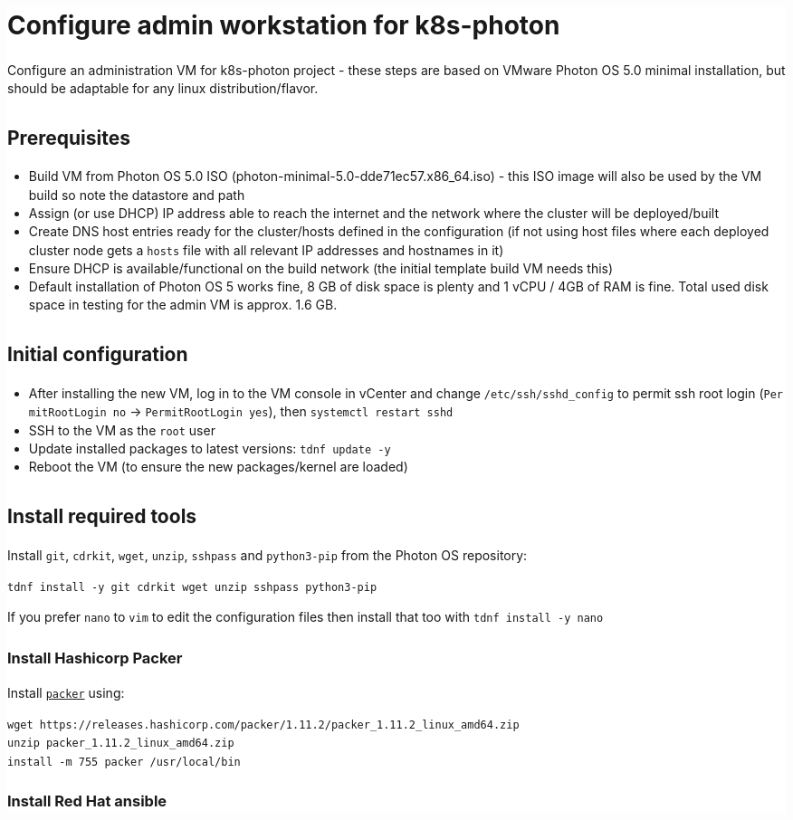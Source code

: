 # Configure admin workstation for k8s-photon

Configure an administration VM for k8s-photon project - these steps are based on VMware Photon OS 5.0 minimal installation, but should be adaptable for any linux distribution/flavor.

## Prerequisites

- Build VM from Photon OS 5.0 ISO (photon-minimal-5.0-dde71ec57.x86_64.iso) - this ISO image will also be used by the VM build so note the datastore and path
- Assign (or use DHCP) IP address able to reach the internet and the network where the cluster will be deployed/built
- Create DNS host entries ready for the cluster/hosts defined in the configuration (if not using host files where each deployed cluster node gets a `hosts` file with all relevant IP addresses and hostnames in it)
- Ensure DHCP is available/functional on the build network (the initial template build VM needs this)
- Default installation of Photon OS 5 works fine, 8 GB of disk space is plenty and 1 vCPU / 4GB of RAM is fine. Total used disk space in testing for the admin VM is approx. 1.6 GB.

## Initial configuration

- After installing the new VM, log in to the VM console in vCenter and change `/etc/ssh/sshd_config` to permit ssh root login (`PermitRootLogin no` -> `PermitRootLogin yes`), then `systemctl restart sshd`
- SSH to the VM as the `root` user
- Update installed packages to latest versions: `tdnf update -y`
- Reboot the VM (to ensure the new packages/kernel are loaded)

## Install required tools

Install `git`, `cdrkit`, `wget`, `unzip`, `sshpass` and `python3-pip` from the Photon OS repository:

```
tdnf install -y git cdrkit wget unzip sshpass python3-pip
```

If you prefer `nano` to `vim` to edit the configuration files then install that too with `tdnf install -y nano`

### Install Hashicorp Packer

Install [`packer`](https://developer.hashicorp.com/packer) using:
```
wget https://releases.hashicorp.com/packer/1.11.2/packer_1.11.2_linux_amd64.zip
unzip packer_1.11.2_linux_amd64.zip
install -m 755 packer /usr/local/bin
```

### Install Red Hat ansible
